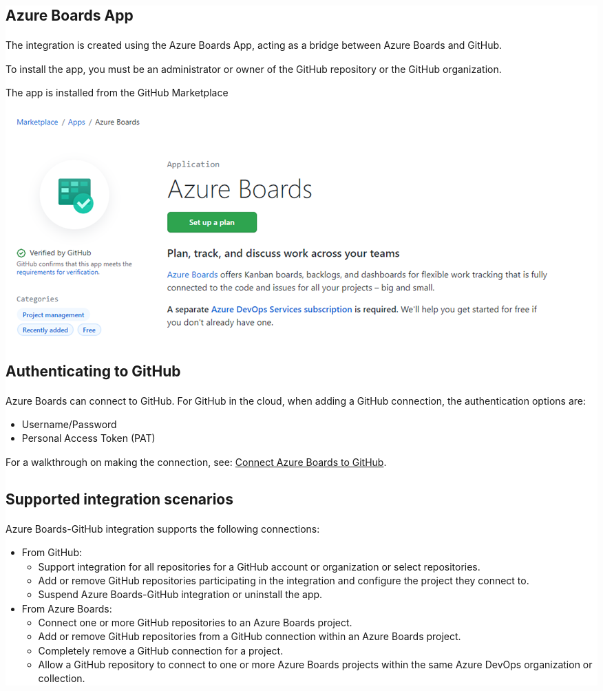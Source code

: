 ## Azure Boards App

The integration is created using the Azure Boards App, acting as a bridge between Azure Boards and GitHub.

To install the app, you must be an administrator or owner of the GitHub repository or the GitHub organization.

The app is installed from the GitHub Marketplace

![Screenshot of Azure Boards App integration.](images/azure-boards-app-b8c1f43c-c1570da0-de81d1b3.png)

## Authenticating to GitHub

Azure Boards can connect to GitHub. For GitHub in the cloud, when adding a GitHub connection, the authentication options are:

- Username/Password
- Personal Access Token (PAT)

For a walkthrough on making the connection, see: [Connect Azure Boards to GitHub](https://learn.microsoft.com/en-us/azure/devops/boards/github/connect-to-github).

## Supported integration scenarios

Azure Boards-GitHub integration supports the following connections:

- From GitHub:
  - Support integration for all repositories for a GitHub account or organization or select repositories.
  - Add or remove GitHub repositories participating in the integration and configure the project they connect to.
  - Suspend Azure Boards-GitHub integration or uninstall the app.
- From Azure Boards:
  - Connect one or more GitHub repositories to an Azure Boards project.
  - Add or remove GitHub repositories from a GitHub connection within an Azure Boards project.
  - Completely remove a GitHub connection for a project.
  - Allow a GitHub repository to connect to one or more Azure Boards projects within the same Azure DevOps organization or collection.
